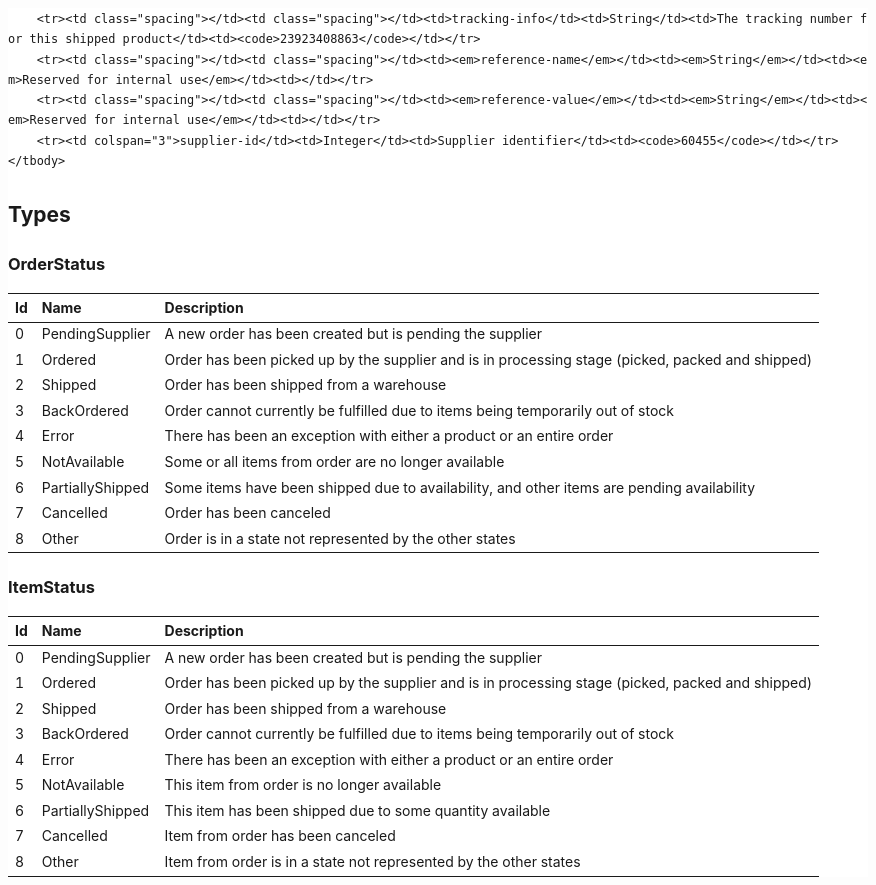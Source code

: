         <tr><td class="spacing"></td><td class="spacing"></td><td>tracking-info</td><td>String</td><td>The tracking number for this shipped product</td><td><code>23923408863</code></td></tr>
        <tr><td class="spacing"></td><td class="spacing"></td><td><em>reference-name</em></td><td><em>String</em></td><td><em>Reserved for internal use</em></td><td></td></tr>
        <tr><td class="spacing"></td><td class="spacing"></td><td><em>reference-value</em></td><td><em>String</em></td><td><em>Reserved for internal use</em></td><td></td></tr>
        <tr><td colspan="3">supplier-id</td><td>Integer</td><td>Supplier identifier</td><td><code>60455</code></td></tr>
    </tbody>        
</table>    
</div>


## Types

### OrderStatus

| Id | Name | Description |
|:---|:-----|:------------|
| 0 | PendingSupplier | A new order has been created but is pending the supplier |
| 1 | Ordered | Order has been picked up by the supplier and is in processing stage (picked, packed and shipped) |
| 2 | Shipped | Order has been shipped from a warehouse |
| 3 | BackOrdered | Order cannot currently be fulfilled due to items being temporarily out of stock |
| 4 | Error | There has been an exception with either a product or an entire order |
| 5 | NotAvailable | Some or all items from order are no longer available |
| 6 | PartiallyShipped | Some items have been shipped due to availability, and other items are pending availability |
| 7 | Cancelled | Order has been canceled |
| 8 | Other | Order is in a state not represented by the other states |


### ItemStatus

| Id | Name | Description |
|:---|:-----|:------------|
| 0 | PendingSupplier | A new order has been created but is pending the supplier |
| 1 | Ordered | Order has been picked up by the supplier and is in processing stage (picked, packed and shipped) |
| 2 | Shipped | Order has been shipped from a warehouse |
| 3 | BackOrdered | Order cannot currently be fulfilled due to items being temporarily out of stock |
| 4 | Error | There has been an exception with either a product or an entire order |
| 5 | NotAvailable | This item from order is no longer available |
| 6 | PartiallyShipped | This item has been shipped due to some quantity available |
| 7 | Cancelled | Item from order has been canceled |
| 8 | Other | Item from order is in a state not represented by the other states |
